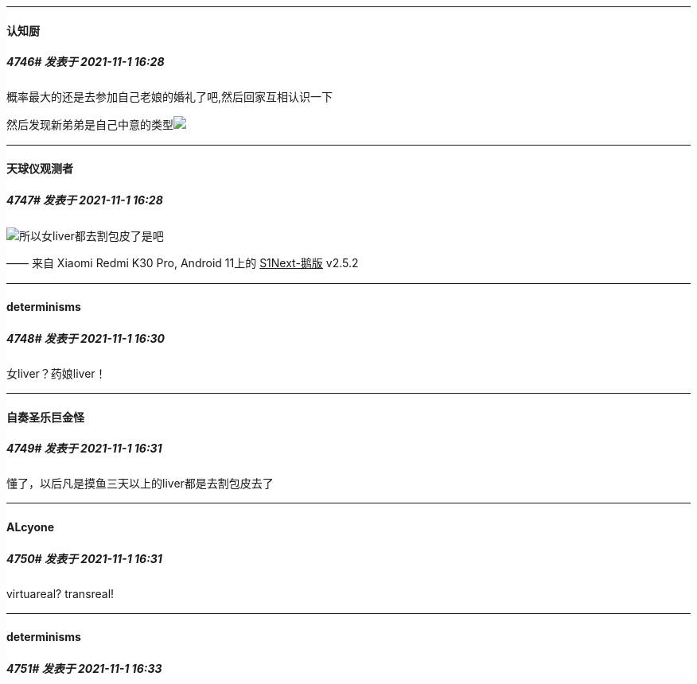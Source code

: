 


*****

####  认知厨  
##### 4746#       发表于 2021-11-1 16:28


概率最大的还是去参加自己老娘的婚礼了吧,然后回家互相认识一下

然后发现新弟弟是自己中意的类型<img src="https://static.saraba1st.com/image/smiley/face2017/245.png" referrerpolicy="no-referrer">


*****

####  天球仪观测者  
##### 4747#       发表于 2021-11-1 16:28


<img src="https://static.saraba1st.com/image/smiley/face2017/068.png" referrerpolicy="no-referrer">所以女liver都去割包皮了是吧

—— 来自 Xiaomi Redmi K30 Pro, Android 11上的 [S1Next-鹅版](https://github.com/ykrank/S1-Next/releases) v2.5.2


*****

####  determinisms  
##### 4748#       发表于 2021-11-1 16:30


女liver？药娘liver！


*****

####  自奏圣乐巨金怪  
##### 4749#       发表于 2021-11-1 16:31


懂了，以后凡是摸鱼三天以上的liver都是去割包皮去了


*****

####  ALcyone  
##### 4750#       发表于 2021-11-1 16:31


virtuareal? transreal!


*****

####  determinisms  
##### 4751#       发表于 2021-11-1 16:33


